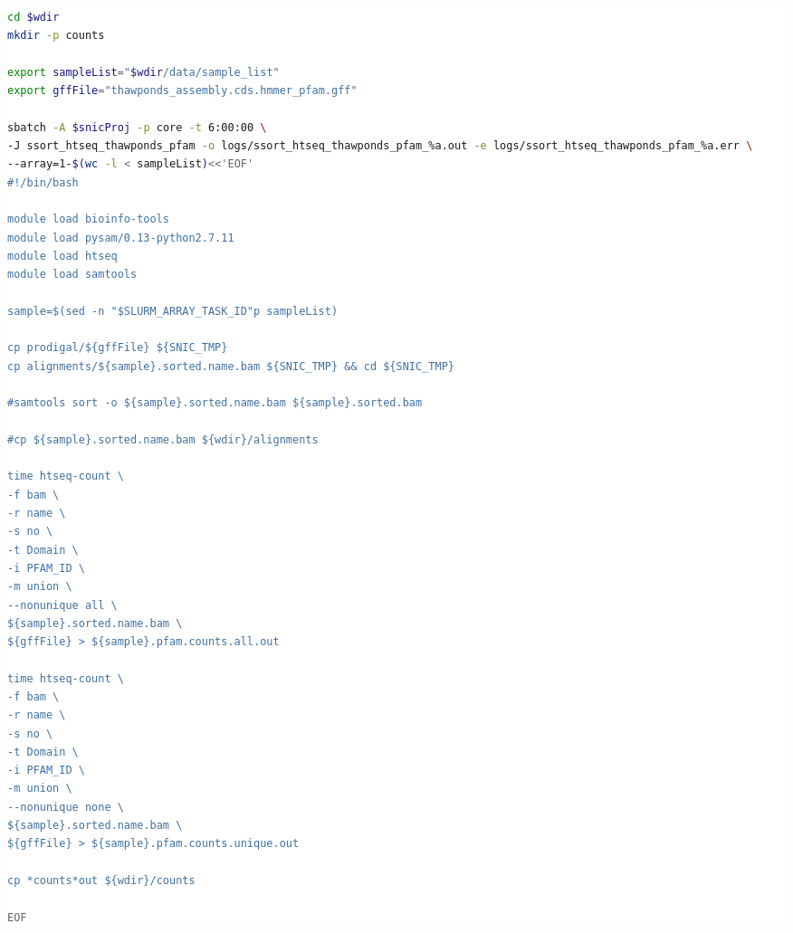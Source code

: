 ```bash
cd $wdir
mkdir -p counts

export sampleList="$wdir/data/sample_list"
export gffFile="thawponds_assembly.cds.hmmer_pfam.gff"

sbatch -A $snicProj -p core -t 6:00:00 \
-J ssort_htseq_thawponds_pfam -o logs/ssort_htseq_thawponds_pfam_%a.out -e logs/ssort_htseq_thawponds_pfam_%a.err \
--array=1-$(wc -l < sampleList)<<'EOF'
#!/bin/bash

module load bioinfo-tools
module load pysam/0.13-python2.7.11
module load htseq
module load samtools

sample=$(sed -n "$SLURM_ARRAY_TASK_ID"p sampleList)

cp prodigal/${gffFile} ${SNIC_TMP}
cp alignments/${sample}.sorted.name.bam ${SNIC_TMP} && cd ${SNIC_TMP}

#samtools sort -o ${sample}.sorted.name.bam ${sample}.sorted.bam

#cp ${sample}.sorted.name.bam ${wdir}/alignments

time htseq-count \
-f bam \
-r name \
-s no \
-t Domain \
-i PFAM_ID \
-m union \
--nonunique all \
${sample}.sorted.name.bam \
${gffFile} > ${sample}.pfam.counts.all.out

time htseq-count \
-f bam \
-r name \
-s no \
-t Domain \
-i PFAM_ID \
-m union \
--nonunique none \
${sample}.sorted.name.bam \
${gffFile} > ${sample}.pfam.counts.unique.out

cp *counts*out ${wdir}/counts

EOF

```


